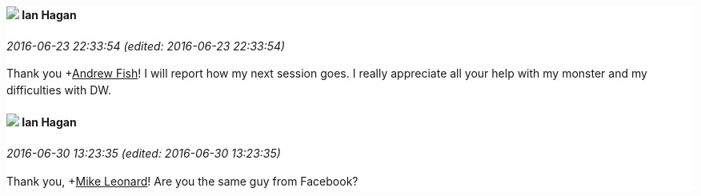 
<div id='comment z13asd3acxnvclw1f22ayv4gkkevjhjh504'>
  <h4><img src='{{site.baseurl}}//images/avatars/115513496890981283044_photo.jpg'> Ian Hagan</h4>
      <p><cite>2016-06-23 22:33:54 (edited: 2016-06-23 22:33:54)</cite></p>
        <p>Thank you <span class="proflinkWrapper"><span class="proflinkPrefix">+</span><a class="proflink" href="https://plus.google.com/109840962456887986459" oid="109840962456887986459">Andrew Fish</a></span>​! I will report how my next session goes. I really appreciate all your help with my monster and my difficulties with DW.</p>
</div>
        

<div id='comment z13asd3acxnvclw1f22ayv4gkkevjhjh504'>
  <h4><img src='{{site.baseurl}}//images/avatars/115513496890981283044_photo.jpg'> Ian Hagan</h4>
      <p><cite>2016-06-30 13:23:35 (edited: 2016-06-30 13:23:35)</cite></p>
        <p>Thank you, <span class="proflinkWrapper"><span class="proflinkPrefix">+</span><a class="proflink" href="https://plus.google.com/105540019427966579218" oid="105540019427966579218">Mike Leonard</a></span>​! Are you the same guy from Facebook?</p>
</div>
        